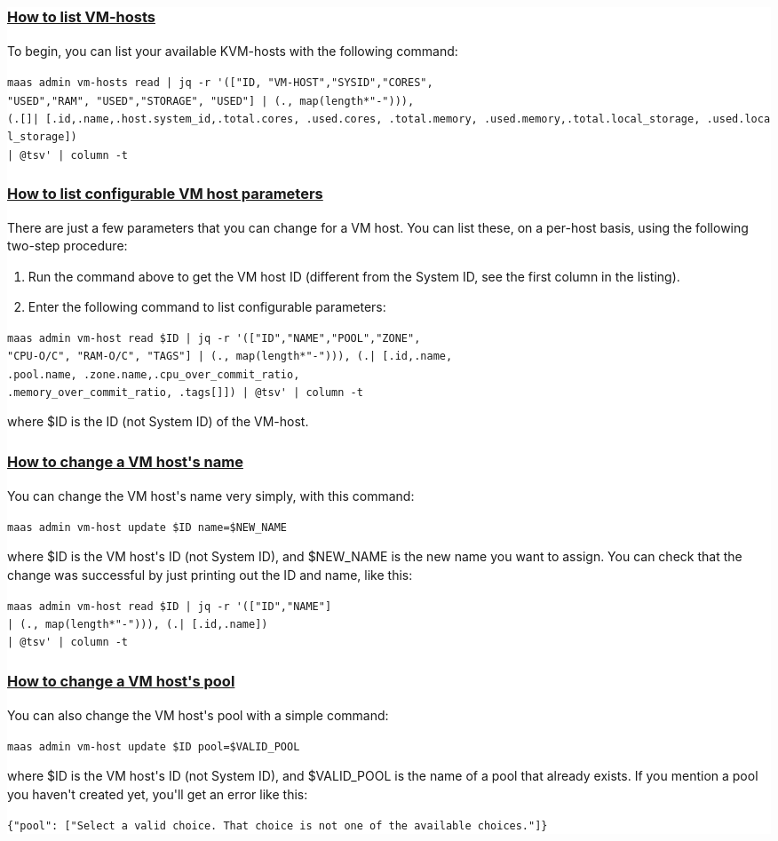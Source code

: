 <a href="#heading--list-vm-hosts"><h3 id="heading--list-vm-hosts">How to list VM-hosts</h3></a>

To begin, you can list your available KVM-hosts with the following command:

```nohighlight
maas admin vm-hosts read | jq -r '(["ID, "VM-HOST","SYSID","CORES",
"USED","RAM", "USED","STORAGE", "USED"] | (., map(length*"-"))),
(.[]| [.id,.name,.host.system_id,.total.cores, .used.cores, .total.memory, .used.memory,.total.local_storage, .used.local_storage])
| @tsv' | column -t
```

<a href="#heading--list-config-params"><h3 id="heading--list-config-params">How to list configurable VM host parameters</h3></a>

There are just a few parameters that you can change for a VM host.  You can list these, on a per-host basis, using the following two-step procedure:

1. Run the command above to get the VM host ID (different from the System ID, see the first column in the listing).

2. Enter the following command to list configurable parameters:

```nohighlight
maas admin vm-host read $ID | jq -r '(["ID","NAME","POOL","ZONE",
"CPU-O/C", "RAM-O/C", "TAGS"] | (., map(length*"-"))), (.| [.id,.name,
.pool.name, .zone.name,.cpu_over_commit_ratio, 
.memory_over_commit_ratio, .tags[]]) | @tsv' | column -t
```

where $ID is the ID (not System ID) of the VM-host.

<a href="#heading--change-vm-host-name"><h3 id="heading--change-vm-host-name">How to change a VM host's name</h3></a>

You can change the VM host's name very simply, with this command:

    maas admin vm-host update $ID name=$NEW_NAME

where $ID is the VM host's ID (not System ID), and $NEW_NAME is the new name you want to assign.  You can check that the change was successful by just printing out the ID and name, like this:

```nohighlight
maas admin vm-host read $ID | jq -r '(["ID","NAME"] 
| (., map(length*"-"))), (.| [.id,.name]) 
| @tsv' | column -t
```

<a href="#heading--change-vm-host-pool"><h3 id="heading--change-vm-host-pool">How to change a VM host's pool</h3></a>

You can also change the VM host's pool with a simple command:

```nohighlight
maas admin vm-host update $ID pool=$VALID_POOL
```

where $ID is the VM host's ID (not System ID), and $VALID_POOL is the name of a pool that already exists.  If you mention a pool you haven't created yet, you'll get an error like this:

```nohighlight
{"pool": ["Select a valid choice. That choice is not one of the available choices."]}
```
